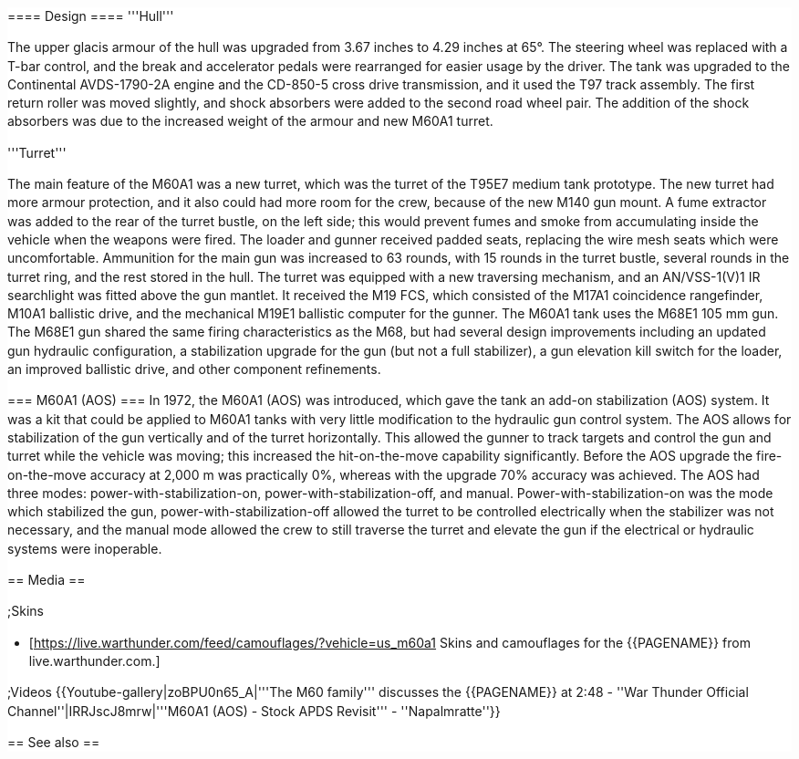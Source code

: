 ==== Design ====
'''Hull'''

The upper glacis armour of the hull was upgraded from 3.67 inches to 4.29 inches at 65°. The steering wheel was replaced with a T-bar control, and the break and accelerator pedals were rearranged for easier usage by the driver. The tank was upgraded to the Continental AVDS-1790-2A engine and the CD-850-5 cross drive transmission, and it used the T97 track assembly. The first return roller was moved slightly, and shock absorbers were added to the second road wheel pair. The addition of the shock absorbers was due to the increased weight of the armour and new M60A1 turret.

'''Turret'''

The main feature of the M60A1 was a new turret, which was the turret of the T95E7 medium tank prototype. The new turret had more armour protection, and it also could had more room for the crew, because of the new M140 gun mount. A fume extractor was added to the rear of the turret bustle, on the left side; this would prevent fumes and smoke from accumulating inside the vehicle when the weapons were fired. The loader and gunner received padded seats, replacing the wire mesh seats which were uncomfortable. Ammunition for the main gun was increased to 63 rounds, with 15 rounds in the turret bustle, several rounds in the turret ring, and the rest stored in the hull. The turret was equipped with a new traversing mechanism, and an AN/VSS-1(V)1 IR searchlight was fitted above the gun mantlet. It received the M19 FCS, which consisted of the M17A1 coincidence rangefinder, M10A1 ballistic drive, and the mechanical M19E1 ballistic computer for the gunner. The M60A1 tank uses the M68E1 105 mm gun. The M68E1 gun shared the same firing characteristics as the M68, but had several design improvements including an updated gun hydraulic configuration, a stabilization upgrade for the gun (but not a full stabilizer), a gun elevation kill switch for the loader, an improved ballistic drive, and other component refinements.

=== M60A1 (AOS) ===
In 1972, the M60A1 (AOS) was introduced, which gave the tank an add-on stabilization (AOS) system. It was a kit that could be applied to M60A1 tanks with very little modification to the hydraulic gun control system. The AOS allows for stabilization of the gun vertically and of the turret horizontally. This allowed the gunner to track targets and control the gun and turret while the vehicle was moving; this increased the hit-on-the-move capability significantly. Before the AOS upgrade the fire-on-the-move accuracy at 2,000 m was practically 0%, whereas with the upgrade 70% accuracy was achieved. The AOS had three modes: power-with-stabilization-on, power-with-stabilization-off, and manual. Power-with-stabilization-on was the mode which stabilized the gun, power-with-stabilization-off allowed the turret to be controlled electrically when the stabilizer was not necessary, and the manual mode allowed the crew to still traverse the turret and elevate the gun if the electrical or hydraulic systems were inoperable.

== Media ==



;Skins

- [https://live.warthunder.com/feed/camouflages/?vehicle=us_m60a1 Skins and camouflages for the {{PAGENAME}} from live.warthunder.com.]

;Videos
{{Youtube-gallery|zoBPU0n65_A|'''The M60 family''' discusses the {{PAGENAME}} at 2:48 - ''War Thunder Official Channel''|IRRJscJ8mrw|'''M60A1 (AOS) - Stock APDS Revisit''' - ''Napalmratte''}}

== See also ==



